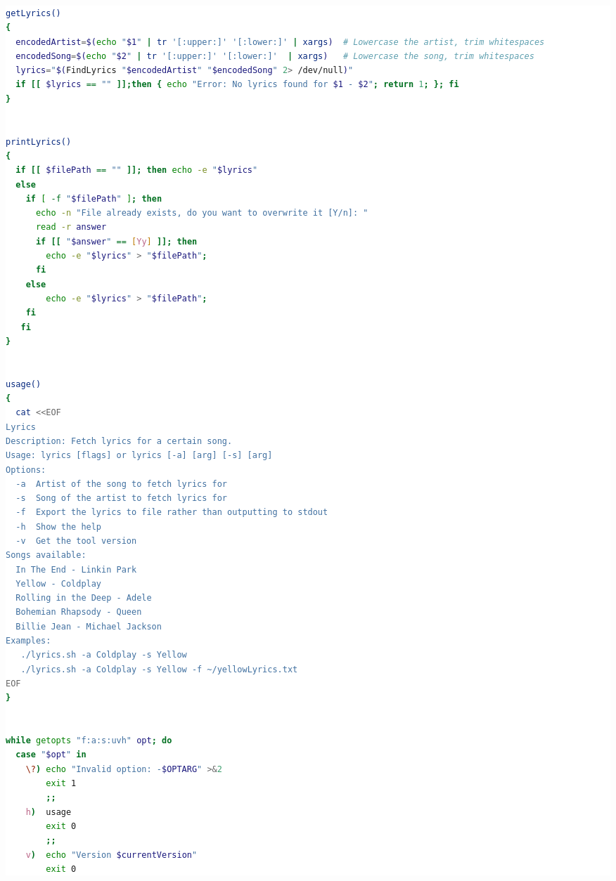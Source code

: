 ```bash
getLyrics()
{
  encodedArtist=$(echo "$1" | tr '[:upper:]' '[:lower:]' | xargs)  # Lowercase the artist, trim whitespaces
  encodedSong=$(echo "$2" | tr '[:upper:]' '[:lower:]'  | xargs)   # Lowercase the song, trim whitespaces
  lyrics="$(FindLyrics "$encodedArtist" "$encodedSong" 2> /dev/null)"
  if [[ $lyrics == "" ]];then { echo "Error: No lyrics found for $1 - $2"; return 1; }; fi
}


printLyrics()
{
  if [[ $filePath == "" ]]; then echo -e "$lyrics"
  else
    if [ -f "$filePath" ]; then
      echo -n "File already exists, do you want to overwrite it [Y/n]: "
      read -r answer
      if [[ "$answer" == [Yy] ]]; then
        echo -e "$lyrics" > "$filePath";
      fi
    else
        echo -e "$lyrics" > "$filePath";
    fi
   fi
}


usage()
{
  cat <<EOF
Lyrics
Description: Fetch lyrics for a certain song.
Usage: lyrics [flags] or lyrics [-a] [arg] [-s] [arg]
Options:
  -a  Artist of the song to fetch lyrics for
  -s  Song of the artist to fetch lyrics for
  -f  Export the lyrics to file rather than outputting to stdout
  -h  Show the help
  -v  Get the tool version
Songs available:
  In The End - Linkin Park
  Yellow - Coldplay
  Rolling in the Deep - Adele
  Bohemian Rhapsody - Queen
  Billie Jean - Michael Jackson
Examples:
   ./lyrics.sh -a Coldplay -s Yellow
   ./lyrics.sh -a Coldplay -s Yellow -f ~/yellowLyrics.txt
EOF
}


while getopts "f:a:s:uvh" opt; do
  case "$opt" in
    \?) echo "Invalid option: -$OPTARG" >&2
        exit 1
        ;;
    h)  usage
        exit 0
        ;;
    v)  echo "Version $currentVersion"
        exit 0
```